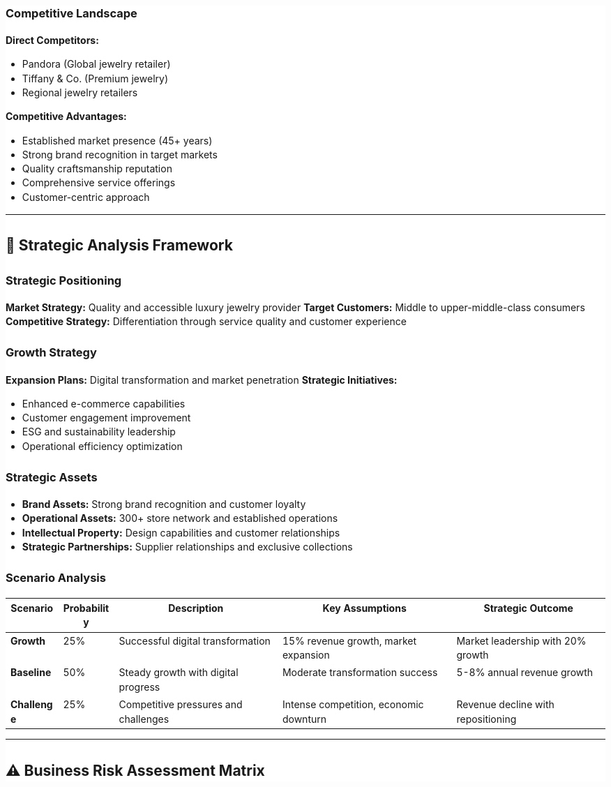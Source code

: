 ### Competitive Landscape
**Direct Competitors:**
- Pandora (Global jewelry retailer)
- Tiffany & Co. (Premium jewelry)
- Regional jewelry retailers

**Competitive Advantages:**
- Established market presence (45+ years)
- Strong brand recognition in target markets
- Quality craftsmanship reputation
- Comprehensive service offerings
- Customer-centric approach

---

## 🚀 Strategic Analysis Framework

### Strategic Positioning
**Market Strategy:** Quality and accessible luxury jewelry provider
**Target Customers:** Middle to upper-middle-class consumers
**Competitive Strategy:** Differentiation through service quality and customer experience

### Growth Strategy
**Expansion Plans:** Digital transformation and market penetration
**Strategic Initiatives:**
- Enhanced e-commerce capabilities
- Customer engagement improvement
- ESG and sustainability leadership
- Operational efficiency optimization

### Strategic Assets
- **Brand Assets:** Strong brand recognition and customer loyalty
- **Operational Assets:** 300+ store network and established operations
- **Intellectual Property:** Design capabilities and customer relationships
- **Strategic Partnerships:** Supplier relationships and exclusive collections

### Scenario Analysis

| Scenario | Probability | Description | Key Assumptions | Strategic Outcome |
|----------|-------------|-------------|-----------------|-------------------|
| **Growth** | 25% | Successful digital transformation | 15% revenue growth, market expansion | Market leadership with 20% growth |
| **Baseline** | 50% | Steady growth with digital progress | Moderate transformation success | 5-8% annual revenue growth |
| **Challenge** | 25% | Competitive pressures and challenges | Intense competition, economic downturn | Revenue decline with repositioning |

---

## ⚠️ Business Risk Assessment Matrix

